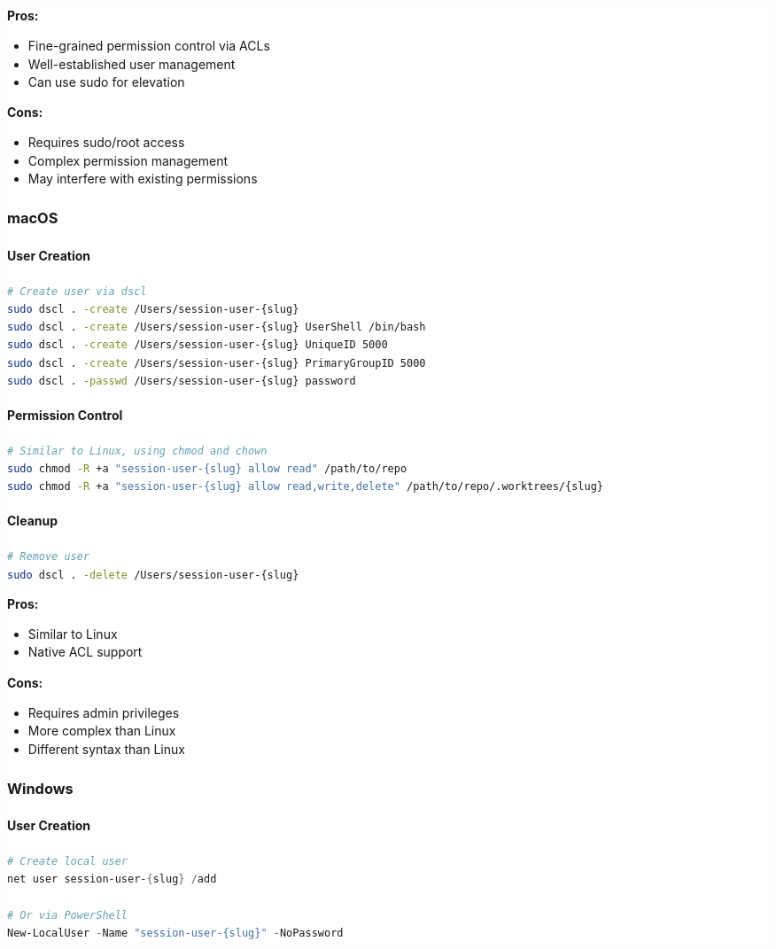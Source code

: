 **Pros:**
- Fine-grained permission control via ACLs
- Well-established user management
- Can use sudo for elevation

**Cons:**
- Requires sudo/root access
- Complex permission management
- May interfere with existing permissions

### macOS

#### User Creation
```bash
# Create user via dscl
sudo dscl . -create /Users/session-user-{slug}
sudo dscl . -create /Users/session-user-{slug} UserShell /bin/bash
sudo dscl . -create /Users/session-user-{slug} UniqueID 5000
sudo dscl . -create /Users/session-user-{slug} PrimaryGroupID 5000
sudo dscl . -passwd /Users/session-user-{slug} password
```

#### Permission Control
```bash
# Similar to Linux, using chmod and chown
sudo chmod -R +a "session-user-{slug} allow read" /path/to/repo
sudo chmod -R +a "session-user-{slug} allow read,write,delete" /path/to/repo/.worktrees/{slug}
```

#### Cleanup
```bash
# Remove user
sudo dscl . -delete /Users/session-user-{slug}
```

**Pros:**
- Similar to Linux
- Native ACL support

**Cons:**
- Requires admin privileges
- More complex than Linux
- Different syntax than Linux

### Windows

#### User Creation
```powershell
# Create local user
net user session-user-{slug} /add

# Or via PowerShell
New-LocalUser -Name "session-user-{slug}" -NoPassword
```
